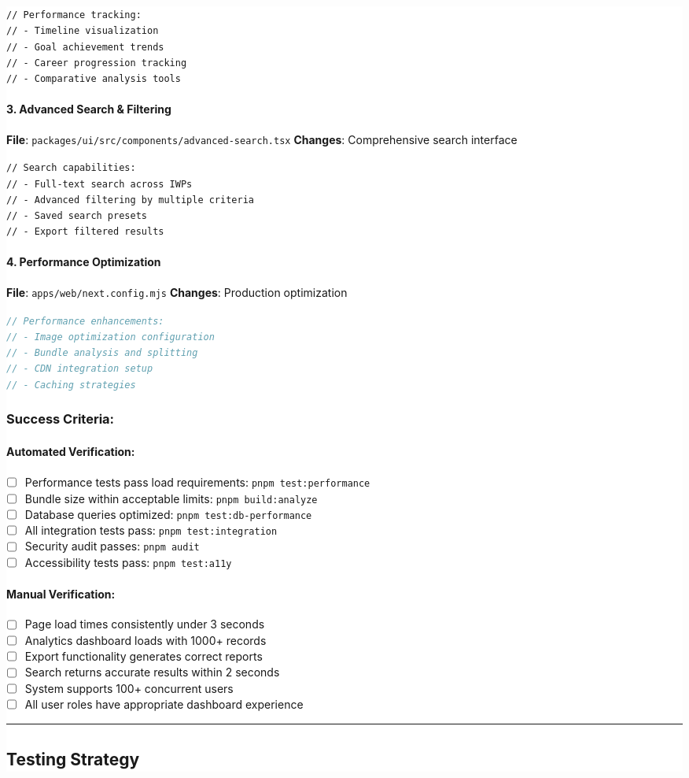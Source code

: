 ```tsx
// Performance tracking:
// - Timeline visualization
// - Goal achievement trends
// - Career progression tracking
// - Comparative analysis tools
```

#### 3. Advanced Search & Filtering
**File**: `packages/ui/src/components/advanced-search.tsx`
**Changes**: Comprehensive search interface

```tsx
// Search capabilities:
// - Full-text search across IWPs
// - Advanced filtering by multiple criteria
// - Saved search presets
// - Export filtered results
```

#### 4. Performance Optimization
**File**: `apps/web/next.config.mjs`
**Changes**: Production optimization

```javascript
// Performance enhancements:
// - Image optimization configuration
// - Bundle analysis and splitting
// - CDN integration setup
// - Caching strategies
```

### Success Criteria:

#### Automated Verification:
- [ ] Performance tests pass load requirements: `pnpm test:performance`
- [ ] Bundle size within acceptable limits: `pnpm build:analyze`
- [ ] Database queries optimized: `pnpm test:db-performance`
- [ ] All integration tests pass: `pnpm test:integration`
- [ ] Security audit passes: `pnpm audit`
- [ ] Accessibility tests pass: `pnpm test:a11y`

#### Manual Verification:
- [ ] Page load times consistently under 3 seconds
- [ ] Analytics dashboard loads with 1000+ records
- [ ] Export functionality generates correct reports
- [ ] Search returns accurate results within 2 seconds
- [ ] System supports 100+ concurrent users
- [ ] All user roles have appropriate dashboard experience

---

## Testing Strategy
